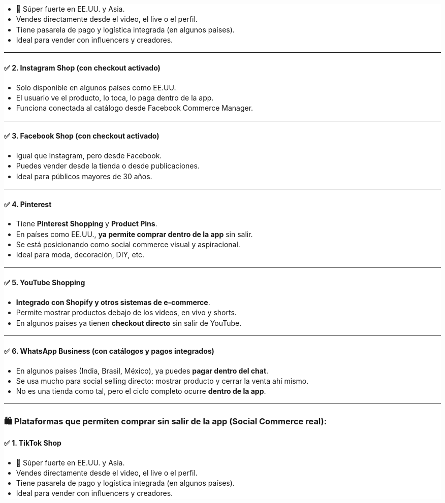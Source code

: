 * 🚀 Súper fuerte en EE.UU. y Asia.
* Vendes directamente desde el video, el live o el perfil.
* Tiene pasarela de pago y logística integrada (en algunos países).
* Ideal para vender con influencers y creadores.

***

#### ✅ **2. Instagram Shop** (con checkout activado)

* Solo disponible en algunos países como EE.UU.
* El usuario ve el producto, lo toca, lo paga dentro de la app.
* Funciona conectada al catálogo desde Facebook Commerce Manager.

***

#### ✅ **3. Facebook Shop** (con checkout activado)

* Igual que Instagram, pero desde Facebook.
* Puedes vender desde la tienda o desde publicaciones.
* Ideal para públicos mayores de 30 años.

***

#### ✅ **4. Pinterest**

* Tiene **Pinterest Shopping** y **Product Pins**.
* En países como EE.UU., **ya permite comprar dentro de la app** sin salir.
* Se está posicionando como social commerce visual y aspiracional.
* Ideal para moda, decoración, DIY, etc.

***

#### ✅ **5. YouTube Shopping**

* **Integrado con Shopify y otros sistemas de e-commerce**.
* Permite mostrar productos debajo de los videos, en vivo y shorts.
* En algunos países ya tienen **checkout directo** sin salir de YouTube.

***

#### ✅ **6. WhatsApp Business (con catálogos y pagos integrados)**

* En algunos países (India, Brasil, México), ya puedes **pagar dentro del chat**.
* Se usa mucho para social selling directo: mostrar producto y cerrar la venta ahí mismo.
* No es una tienda como tal, pero el ciclo completo ocurre **dentro de la app**.

***

### 🛍️ Plataformas que permiten **comprar sin salir de la app** (Social Commerce real):

#### ✅ **1. TikTok Shop**

* 🚀 Súper fuerte en EE.UU. y Asia.
* Vendes directamente desde el video, el live o el perfil.
* Tiene pasarela de pago y logística integrada (en algunos países).
* Ideal para vender con influencers y creadores.
